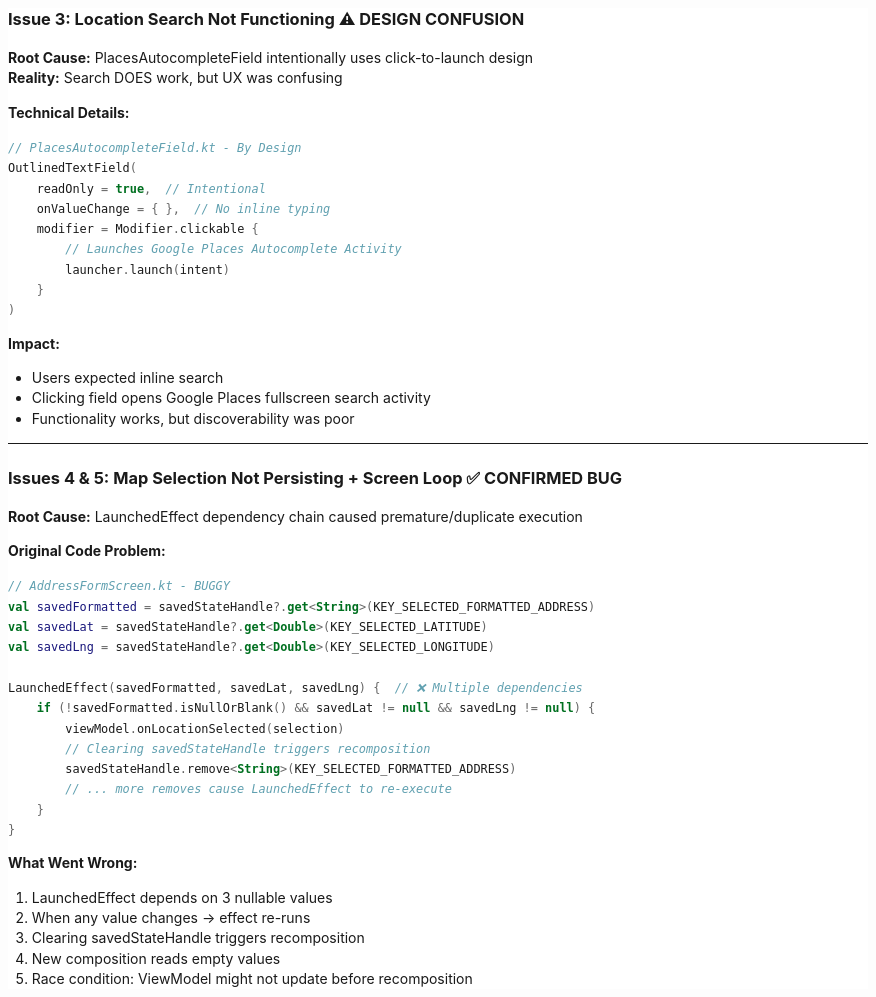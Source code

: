 
### Issue 3: Location Search Not Functioning ⚠️ DESIGN CONFUSION

**Root Cause:** PlacesAutocompleteField intentionally uses click-to-launch design  
**Reality:** Search DOES work, but UX was confusing

**Technical Details:**
```kotlin
// PlacesAutocompleteField.kt - By Design
OutlinedTextField(
    readOnly = true,  // Intentional
    onValueChange = { },  // No inline typing
    modifier = Modifier.clickable { 
        // Launches Google Places Autocomplete Activity
        launcher.launch(intent)
    }
)
```

**Impact:** 
- Users expected inline search
- Clicking field opens Google Places fullscreen search activity
- Functionality works, but discoverability was poor

---

### Issues 4 & 5: Map Selection Not Persisting + Screen Loop ✅ CONFIRMED BUG

**Root Cause:** LaunchedEffect dependency chain caused premature/duplicate execution

**Original Code Problem:**
```kotlin
// AddressFormScreen.kt - BUGGY
val savedFormatted = savedStateHandle?.get<String>(KEY_SELECTED_FORMATTED_ADDRESS)
val savedLat = savedStateHandle?.get<Double>(KEY_SELECTED_LATITUDE)
val savedLng = savedStateHandle?.get<Double>(KEY_SELECTED_LONGITUDE)

LaunchedEffect(savedFormatted, savedLat, savedLng) {  // ❌ Multiple dependencies
    if (!savedFormatted.isNullOrBlank() && savedLat != null && savedLng != null) {
        viewModel.onLocationSelected(selection)
        // Clearing savedStateHandle triggers recomposition
        savedStateHandle.remove<String>(KEY_SELECTED_FORMATTED_ADDRESS)
        // ... more removes cause LaunchedEffect to re-execute
    }
}
```

**What Went Wrong:**
1. LaunchedEffect depends on 3 nullable values
2. When any value changes → effect re-runs
3. Clearing savedStateHandle triggers recomposition
4. New composition reads empty values
5. Race condition: ViewModel might not update before recomposition
